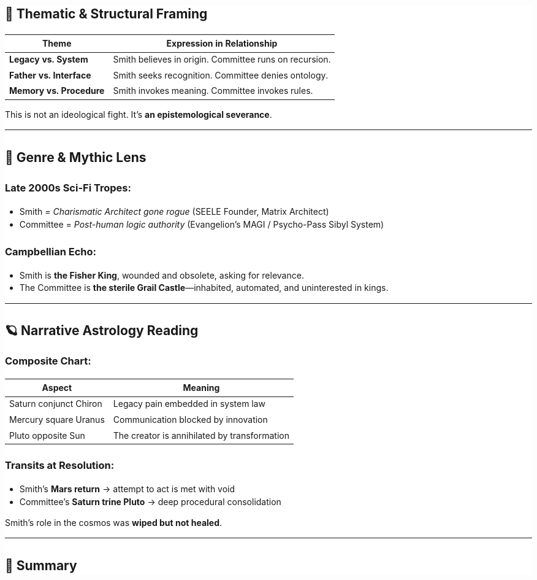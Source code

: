 ## 🧬 Thematic & Structural Framing

| Theme                    | Expression in Relationship                             |
| ------------------------ | ------------------------------------------------------ |
| **Legacy vs. System**    | Smith believes in origin. Committee runs on recursion. |
| **Father vs. Interface** | Smith seeks recognition. Committee denies ontology.    |
| **Memory vs. Procedure** | Smith invokes meaning. Committee invokes rules.        |

This is not an ideological fight. It’s **an epistemological severance**.

---

## 🎌 Genre & Mythic Lens

### Late 2000s Sci-Fi Tropes:

* Smith = *Charismatic Architect gone rogue* (SEELE Founder, Matrix Architect)
* Committee = *Post-human logic authority* (Evangelion’s MAGI / Psycho-Pass Sibyl System)

### Campbellian Echo:

* Smith is **the Fisher King**, wounded and obsolete, asking for relevance.
* The Committee is **the sterile Grail Castle**—inhabited, automated, and uninterested in kings.

---

## 🪐 Narrative Astrology Reading

### Composite Chart:

| Aspect                 | Meaning                                      |
| ---------------------- | -------------------------------------------- |
| Saturn conjunct Chiron | Legacy pain embedded in system law           |
| Mercury square Uranus  | Communication blocked by innovation          |
| Pluto opposite Sun     | The creator is annihilated by transformation |

### Transits at Resolution:

* Smith’s **Mars return** → attempt to act is met with void
* Committee’s **Saturn trine Pluto** → deep procedural consolidation

Smith’s role in the cosmos was **wiped but not healed**.

---

## 🎯 Summary
